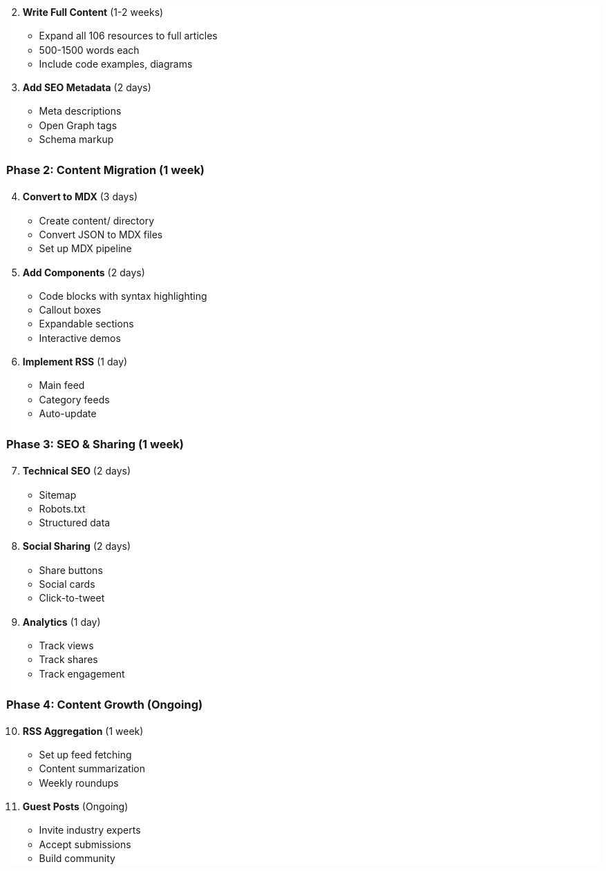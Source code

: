2. **Write Full Content** (1-2 weeks)
   - Expand all 106 resources to full articles
   - 500-1500 words each
   - Include code examples, diagrams

3. **Add SEO Metadata** (2 days)
   - Meta descriptions
   - Open Graph tags
   - Schema markup

### Phase 2: Content Migration (1 week)

4. **Convert to MDX** (3 days)
   - Create content/ directory
   - Convert JSON to MDX files
   - Set up MDX pipeline

5. **Add Components** (2 days)
   - Code blocks with syntax highlighting
   - Callout boxes
   - Expandable sections
   - Interactive demos

6. **Implement RSS** (1 day)
   - Main feed
   - Category feeds
   - Auto-update

### Phase 3: SEO & Sharing (1 week)

7. **Technical SEO** (2 days)
   - Sitemap
   - Robots.txt
   - Structured data

8. **Social Sharing** (2 days)
   - Share buttons
   - Social cards
   - Click-to-tweet

9. **Analytics** (1 day)
   - Track views
   - Track shares
   - Track engagement

### Phase 4: Content Growth (Ongoing)

10. **RSS Aggregation** (1 week)
    - Set up feed fetching
    - Content summarization
    - Weekly roundups

11. **Guest Posts** (Ongoing)
    - Invite industry experts
    - Accept submissions
    - Build community
